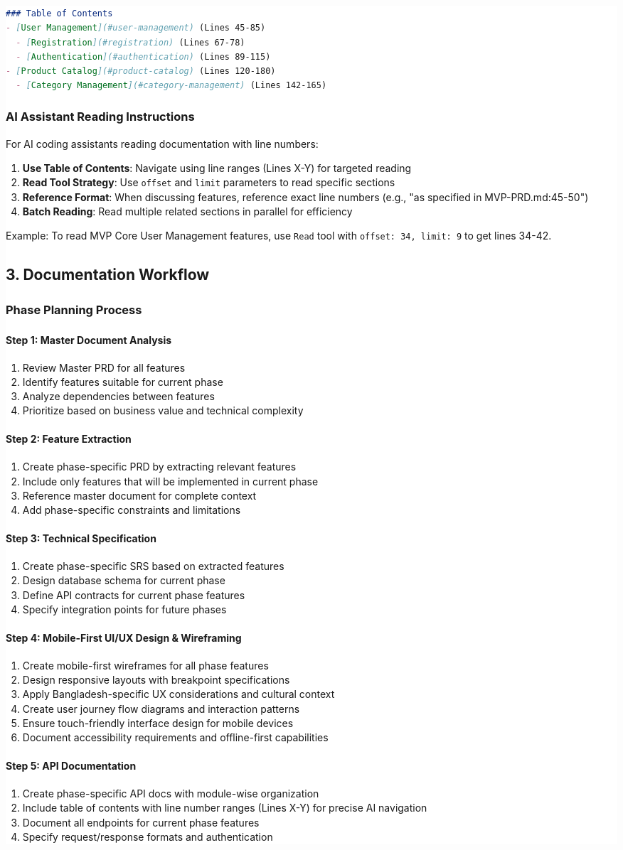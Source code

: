 ```markdown
### Table of Contents
- [User Management](#user-management) (Lines 45-85)
  - [Registration](#registration) (Lines 67-78)
  - [Authentication](#authentication) (Lines 89-115)
- [Product Catalog](#product-catalog) (Lines 120-180)
  - [Category Management](#category-management) (Lines 142-165)
```

### AI Assistant Reading Instructions
For AI coding assistants reading documentation with line numbers:

1. **Use Table of Contents**: Navigate using line ranges (Lines X-Y) for targeted reading
2. **Read Tool Strategy**: Use `offset` and `limit` parameters to read specific sections
3. **Reference Format**: When discussing features, reference exact line numbers (e.g., "as specified in MVP-PRD.md:45-50")
4. **Batch Reading**: Read multiple related sections in parallel for efficiency

Example: To read MVP Core User Management features, use `Read` tool with `offset: 34, limit: 9` to get lines 34-42.

## 3. Documentation Workflow

### Phase Planning Process

#### Step 1: Master Document Analysis
1. Review Master PRD for all features
2. Identify features suitable for current phase
3. Analyze dependencies between features
4. Prioritize based on business value and technical complexity

#### Step 2: Feature Extraction
1. Create phase-specific PRD by extracting relevant features
2. Include only features that will be implemented in current phase
3. Reference master document for complete context
4. Add phase-specific constraints and limitations

#### Step 3: Technical Specification
1. Create phase-specific SRS based on extracted features
2. Design database schema for current phase
3. Define API contracts for current phase features
4. Specify integration points for future phases

#### Step 4: Mobile-First UI/UX Design & Wireframing
1. Create mobile-first wireframes for all phase features
2. Design responsive layouts with breakpoint specifications
3. Apply Bangladesh-specific UX considerations and cultural context
4. Create user journey flow diagrams and interaction patterns
5. Ensure touch-friendly interface design for mobile devices
6. Document accessibility requirements and offline-first capabilities

#### Step 5: API Documentation
1. Create phase-specific API docs with module-wise organization
2. Include table of contents with line number ranges (Lines X-Y) for precise AI navigation
3. Document all endpoints for current phase features
4. Specify request/response formats and authentication
